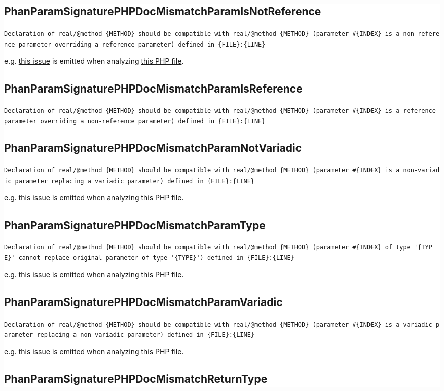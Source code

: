 ## PhanParamSignaturePHPDocMismatchParamIsNotReference

```
Declaration of real/@method {METHOD} should be compatible with real/@method {METHOD} (parameter #{INDEX} is a non-reference parameter overriding a reference parameter) defined in {FILE}:{LINE}
```

e.g. [this issue](https://github.com/phan/phan/tree/3.0.3/tests/files/expected/0627_signature_mismatch.php.expected#L5) is emitted when analyzing [this PHP file](https://github.com/phan/phan/tree/3.0.3/tests/files/src/0627_signature_mismatch.php#L21).

## PhanParamSignaturePHPDocMismatchParamIsReference

```
Declaration of real/@method {METHOD} should be compatible with real/@method {METHOD} (parameter #{INDEX} is a reference parameter overriding a non-reference parameter) defined in {FILE}:{LINE}
```

## PhanParamSignaturePHPDocMismatchParamNotVariadic

```
Declaration of real/@method {METHOD} should be compatible with real/@method {METHOD} (parameter #{INDEX} is a non-variadic parameter replacing a variadic parameter) defined in {FILE}:{LINE}
```

e.g. [this issue](https://github.com/phan/phan/tree/3.0.3/tests/files/expected/0627_signature_mismatch.php.expected#L10) is emitted when analyzing [this PHP file](https://github.com/phan/phan/tree/3.0.3/tests/files/src/0627_signature_mismatch.php#L24).

## PhanParamSignaturePHPDocMismatchParamType

```
Declaration of real/@method {METHOD} should be compatible with real/@method {METHOD} (parameter #{INDEX} of type '{TYPE}' cannot replace original parameter of type '{TYPE}') defined in {FILE}:{LINE}
```

e.g. [this issue](https://github.com/phan/phan/tree/3.0.3/tests/files/expected/0315_magic_method_compat.php.expected#L5) is emitted when analyzing [this PHP file](https://github.com/phan/phan/tree/3.0.3/tests/files/src/0315_magic_method_compat.php#L15).

## PhanParamSignaturePHPDocMismatchParamVariadic

```
Declaration of real/@method {METHOD} should be compatible with real/@method {METHOD} (parameter #{INDEX} is a variadic parameter replacing a non-variadic parameter) defined in {FILE}:{LINE}
```

e.g. [this issue](https://github.com/phan/phan/tree/3.0.3/tests/files/expected/0627_signature_mismatch.php.expected#L12) is emitted when analyzing [this PHP file](https://github.com/phan/phan/tree/3.0.3/tests/files/src/0627_signature_mismatch.php#L25).

## PhanParamSignaturePHPDocMismatchReturnType
